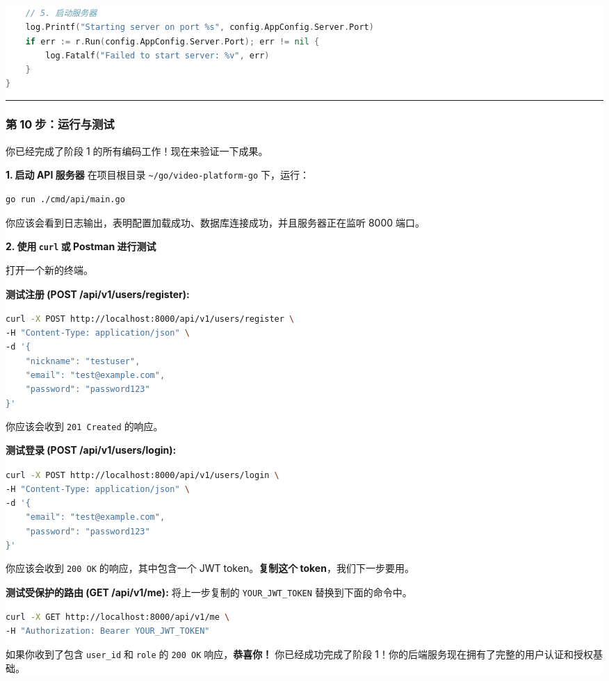 ```go
	// 5. 启动服务器
	log.Printf("Starting server on port %s", config.AppConfig.Server.Port)
	if err := r.Run(config.AppConfig.Server.Port); err != nil {
		log.Fatalf("Failed to start server: %v", err)
	}
}
```

---

### **第 10 步：运行与测试**

你已经完成了阶段 1 的所有编码工作！现在来验证一下成果。

**1. 启动 API 服务器**
在项目根目录 `~/go/video-platform-go` 下，运行：

```bash
go run ./cmd/api/main.go
```

你应该会看到日志输出，表明配置加载成功、数据库连接成功，并且服务器正在监听 8000 端口。

**2. 使用 `curl` 或 Postman 进行测试**

打开一个新的终端。

**测试注册 (POST /api/v1/users/register):**
```bash
curl -X POST http://localhost:8000/api/v1/users/register \
-H "Content-Type: application/json" \
-d '{
    "nickname": "testuser",
    "email": "test@example.com",
    "password": "password123"
}'
```
你应该会收到 `201 Created` 的响应。

**测试登录 (POST /api/v1/users/login):**
```bash
curl -X POST http://localhost:8000/api/v1/users/login \
-H "Content-Type: application/json" \
-d '{
    "email": "test@example.com",
    "password": "password123"
}'
```
你应该会收到 `200 OK` 的响应，其中包含一个 JWT token。**复制这个 token**，我们下一步要用。

**测试受保护的路由 (GET /api/v1/me):**
将上一步复制的 `YOUR_JWT_TOKEN` 替换到下面的命令中。

```bash
curl -X GET http://localhost:8000/api/v1/me \
-H "Authorization: Bearer YOUR_JWT_TOKEN"
```
如果你收到了包含 `user_id` 和 `role` 的 `200 OK` 响应，**恭喜你！** 你已经成功完成了阶段 1！你的后端服务现在拥有了完整的用户认证和授权基础。

